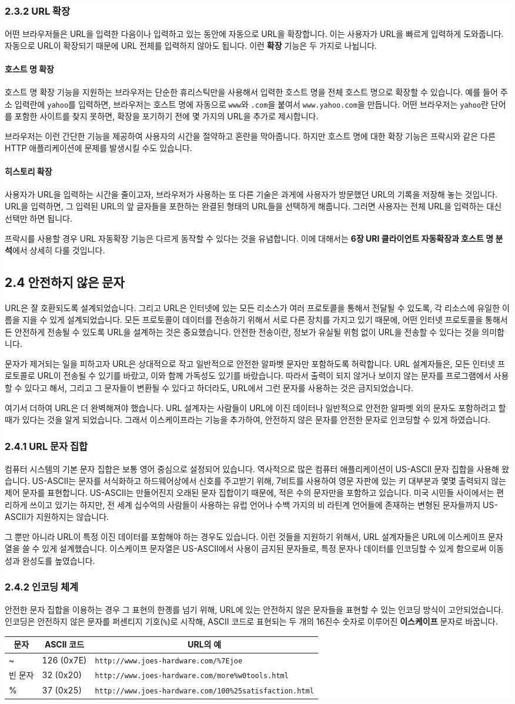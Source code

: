 ### 2.3.2 URL 확장

어떤 브라우저들은 URL을 입력한 다음이나 입력하고 있는 동안에 자동으로 URL을 확장합니다. 이는 사용자가 URL을 빠르게 입력하게 도와줍니다. 자동으로 URL이 확장되기 때문에 URL 전체를 입력하지 않아도 됩니다. 이런 **확장** 기능은 두 가지로 나뉩니다.

#### 호스트 명 확장

호스트 명 확장 기능을 지원하는 브라우저는 단순한 휴리스틱만을 사용해서 입력한 호스트 명을 전체 호스트 명으로 확장할 수 있습니다. 예를 들어 주소 입력란에 `yahoo`를 입력하면, 브라우저는 호스트 명에 자동으로 `www`와 `.com`을 붙여서 `www.yahoo.com`을 만듭니다. 어떤 브라우저는 `yahoo`란 단어를 포함한 사이트를 찾지 못하면, 확장을 포기하기 전에 몇 가지의 URL을 추가로 제시합니다.

브라우저는 이런 간단한 기능을 제공하여 사용자의 시간을 절약하고 혼란을 막아줍니다. 하지만 호스트 명에 대한 확장 기능은 프락시와 같은 다른 HTTP 애플리케이션에 문제를 발생시킬 수도 있습니다.

#### 히스토리 확장

사용자가 URL을 입력하는 시간을 줄이고자, 브라우저가 사용하는 또 다른 기술은 과게에 사용자가 방문했던 URL의 기록을 저장해 놓는 것입니다. URL을 입력하면, 그 입력된 URL의 앞 글자들을 포한하는 완결된 형태의 URL들을 선택하게 해줍니다. 그러면 사용자는 전체 URL을 입력하는 대신 선택만 하면 됩니다.

프락시를 사용할 경우 URL 자동확장 기능은 다르게 동작할 수 있다는 것을 유념합니다. 이에 대해서는 **6장 URI 클라이언트 자동확장과 호스트 명 분석**에서 상세히 다룰 것입니다.

## 2.4 안전하지 않은 문자

URL은 잘 호환되도록 설계되었습니다. 그리고 URL은 인터넷에 있는 모든 리소스가 여러 프로토콜을 통해서 전달될 수 있도록, 각 리소스에 유일한 이름을 지을 수 있게 설계되었습니다. 모든 프로토콜이 데이터를 전송하기 위해서 서로 다른 장치를 가지고 있기 때문에, 어떤 인터넷 프로토콜을 통해서든 안전하게 전송될 수 있도록 URL을 설계하는 것은 중요했습니다. 안전한 전송이란, 정보가 유실될 위험 없이 URL을 전송할 수 있다는 것을 의미합니다.

문자가 제거되는 일을 피하고자 URL은 상대적으로 작고 일반적으로 안전한 알파벳 문자만 포함하도록 허락합니다. URL 설계자들은, 모든 인터넷 프로토콜로 URL이 전송될 수 있기를 바랐고, 이와 함께 가독성도 있기를 바랐습니다. 따라서 출력이 되지 않거나 보이지 않는 문자를 프로그램에서 사용할 수 있다고 해서, 그리고 그 문자들이 변환될 수 있다고 하더라도, URL에서 그런 문자를 사용하는 것은 금지되었습니다.

여기서 더하여 URL은 더 완벽해져야 했습니다. URL 설계자는 사람들이 URL에 이진 데이터나 일반적으로 안전한 알파벳 외의 문자도 포함하려고 할 때가 있다는 것을 알게 되었습니다. 그래서 이스케이프라는 기능을 추가하여, 안전하지 않은 문자를 안전한 문자로 인코딩할 수 있게 하였습니다.

### 2.4.1 URL 문자 집합

컴퓨터 시스템의 기본 문자 집합은 보통 영어 중심으로 설정되어 있습니다. 역사적으로 많은 컴퓨터 애플리케이션이 US-ASCII 문자 집합을 사용해 왔습니다. US-ASCII는 문자를 서식화하고 하드웨어상에서 신호를 주고받기 위해, 7비트를 사용하여 영문 자판에 있는 키 대부분과 몇몇 출력되지 않는 제어 문자를 표현합니다. US-ASCII는 만들어진지 오래된 문자 집합이기 때문에, 적은 수의 문자만을 포함하고 있습니다. 미국 시민들 사이에서는 편리하게 쓰이고 있기는 하지만, 전 세계 십수억의 사람들이 사용하는 유럽 언어나 수백 가지의 비 라틴계 언어들에 존재하는 변형된 문자들까지 US-ASCII가 지원하지는 않습니다.

그 뿐만 아니라 URL이 특정 이진 데이터를 포함해야 하는 경우도 있습니다. 이런 것들을 지원하기 위해서, URL 설계자들은 URL에 이스케이프 문자열을 쓸 수 있게 설계했습니다. 이스케이프 문자열은 US-ASCII에서 사용이 금지된 문자들로, 특정 문자나 데이터를 인코딩할 수 있게 함으로써 이동성과 완성도를 높였습니다.

### 2.4.2 인코딩 체계

안전한 문자 집합을 이용하는 경우 그 표현의 한곙를 넘기 위해, URL에 있는 안전하지 않은 문자들을 표현할 수 있는 인코딩 방식이 고안되었습니다. 인코딩은 안전하지 않은 문자를 퍼센티지 기호(`%`)로 시작해, ASCII 코드로 표현되는 두 개의 16진수 숫자로 이루어진 **이스케이프** 문자로 바꿉니다.

| 문자    | ASCII 코드 | URL의 예                                               |
| ------- | ---------- | ------------------------------------------------------ |
| ~       | 126 (0x7E) | `http://www.joes-hardware.com/%7Ejoe`                  |
| 빈 문자 | 32 (0x20)  | `http://www.joes-hardware.com/more%w0tools.html`       |
| %       | 37 (0x25)  | `http://www.joes-hardware.com/100%25satisfaction.html` |
